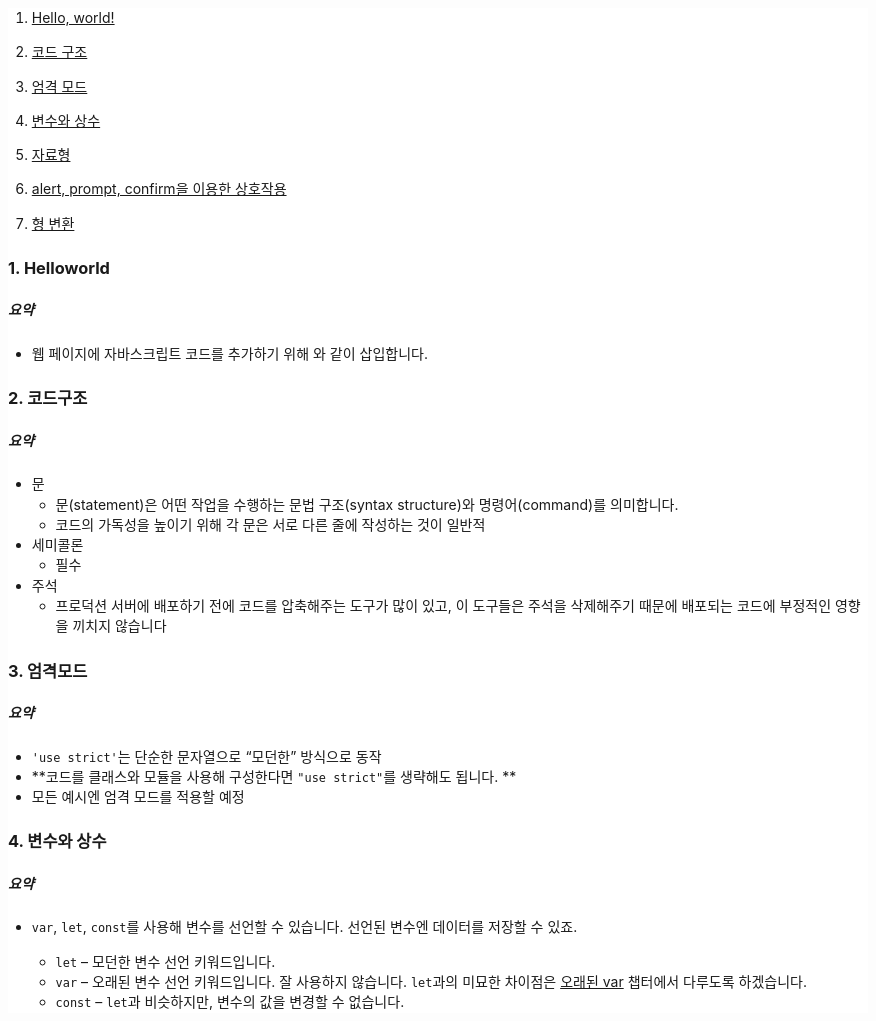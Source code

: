1. [Hello, world!](https://ko.javascript.info/hello-world)

2. [코드 구조](https://ko.javascript.info/structure)

3. [엄격 모드](https://ko.javascript.info/strict-mode)

4. [변수와 상수](https://ko.javascript.info/variables)

5. [자료형](https://ko.javascript.info/types)

6. [alert, prompt, confirm을 이용한 상호작용](https://ko.javascript.info/alert-prompt-confirm)

7. [형 변환](https://ko.javascript.info/type-conversions)

   

### 1. Helloworld

##### 요약

* 웹 페이지에 자바스크립트 코드를 추가하기 위해 <script> 태그를 사용합니다.
* type 과 language 속성은 필수가 아닙니다.
* 외부 스크립트 파일은 <script src="path/to/script.js"></script>와 같이 삽입합니다.



### 2. 코드구조

##### 요약

* 문 
  * 문(statement)은 어떤 작업을 수행하는 문법 구조(syntax structure)와 명령어(command)를 의미합니다.
  * 코드의 가독성을 높이기 위해 각 문은 서로 다른 줄에 작성하는 것이 일반적
* 세미콜론 
  * 필수
* 주석
  * 프로덕션 서버에 배포하기 전에 코드를 압축해주는 도구가 많이 있고, 이 도구들은 주석을 삭제해주기 때문에 배포되는 코드에 부정적인 영향을 끼치지 않습니다



### 3. 엄격모드

##### 요약

* `'use strict'`는 단순한 문자열으로 “모던한” 방식으로 동작
*   **코드를 클래스와 모듈을 사용해 구성한다면 `"use strict"`를 생략해도 됩니다. **
* 모든 예시엔 엄격 모드를 적용할 예정



### 4. 변수와 상수

##### 요약

* `var`, `let`, `const`를 사용해 변수를 선언할 수 있습니다. 선언된 변수엔 데이터를 저장할 수 있죠.

  - `let` – 모던한 변수 선언 키워드입니다.
  - `var` – 오래된 변수 선언 키워드입니다. 잘 사용하지 않습니다. `let`과의 미묘한 차이점은 [오래된 var](https://ko.javascript.info/var) 챕터에서 다루도록 하겠습니다.
  - `const` – `let`과 비슷하지만, 변수의 값을 변경할 수 없습니다.
